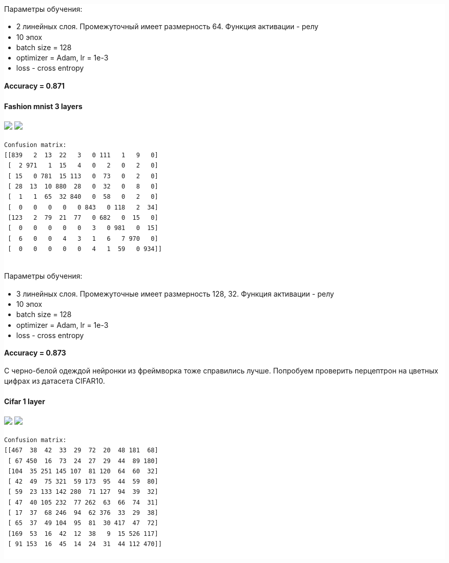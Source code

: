 Параметры обучения:
* 2 линейных слоя. Промежуточный имеет размерность 64. Функция активации - релу
* 10 эпох
* batch size = 128
* optimizer = Adam, lr = 1e-3
* loss - cross entropy

**Accuracy = 0.871**

#### Fashion mnist 3 layers
<img src="https://github.com/MAILabs-AI-2022/lab_perceptron-mosikk/blob/main/img/torch/3l_locc_fash.png" width="512"/>
<img src="https://github.com/MAILabs-AI-2022/lab_perceptron-mosikk/blob/main/img/torch/3l_acc_fash.png" width="512"/>

```
Confusion matrix:
[[839   2  13  22   3   0 111   1   9   0]
 [  2 971   1  15   4   0   2   0   2   0]
 [ 15   0 781  15 113   0  73   0   2   0]
 [ 28  13  10 880  28   0  32   0   8   0]
 [  1   1  65  32 840   0  58   0   2   0]
 [  0   0   0   0   0 843   0 118   2  34]
 [123   2  79  21  77   0 682   0  15   0]
 [  0   0   0   0   0   3   0 981   0  15]
 [  6   0   0   4   3   1   6   7 970   0]
 [  0   0   0   0   0   4   1  59   0 934]]
 
```

Параметры обучения:
* 3 линейных слоя. Промежуточные имеет размерность 128, 32. Функция активации - релу
* 10 эпох
* batch size = 128
* optimizer = Adam, lr = 1e-3
* loss - cross entropy

**Accuracy = 0.873**

С черно-белой одеждой нейронки из фреймворка тоже справились лучше. Попробуем проверить перцептрон на цветных цифрах из датасета CIFAR10.


#### Cifar 1 layer
<img src="https://github.com/MAILabs-AI-2022/lab_perceptron-mosikk/blob/main/img/torch/1l_loss_cifar.png" width="512"/>
<img src="https://github.com/MAILabs-AI-2022/lab_perceptron-mosikk/blob/main/img/torch/1l_acc_cifar.png" width="512"/>

```
Confusion matrix:
[[467  38  42  33  29  72  20  48 181  68]
 [ 67 450  16  73  24  27  29  44  89 180]
 [104  35 251 145 107  81 120  64  60  32]
 [ 42  49  75 321  59 173  95  44  59  80]
 [ 59  23 133 142 280  71 127  94  39  32]
 [ 47  40 105 232  77 262  63  66  74  31]
 [ 17  37  68 246  94  62 376  33  29  38]
 [ 65  37  49 104  95  81  30 417  47  72]
 [169  53  16  42  12  38   9  15 526 117]
 [ 91 153  16  45  14  24  31  44 112 470]]
 
```

